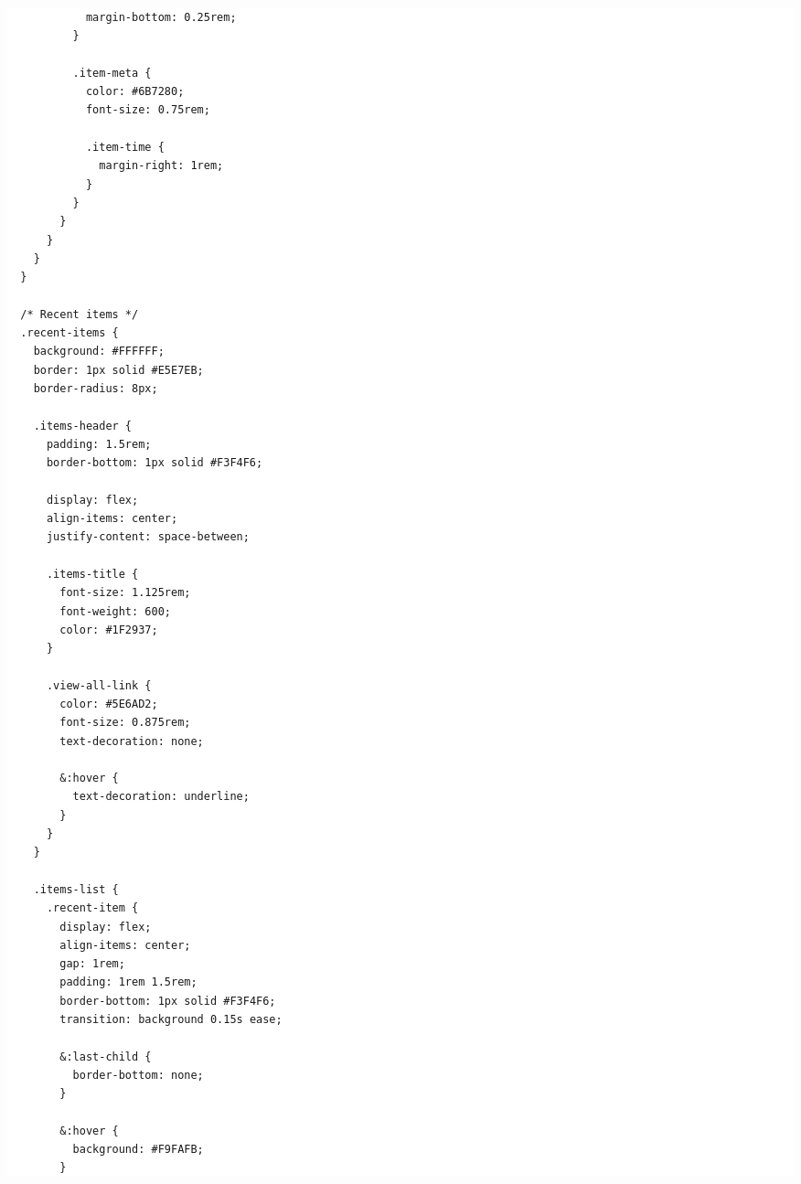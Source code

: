 ```less
            margin-bottom: 0.25rem;
          }
          
          .item-meta {
            color: #6B7280;
            font-size: 0.75rem;
            
            .item-time {
              margin-right: 1rem;
            }
          }
        }
      }
    }
  }
  
  /* Recent items */
  .recent-items {
    background: #FFFFFF;
    border: 1px solid #E5E7EB;
    border-radius: 8px;
    
    .items-header {
      padding: 1.5rem;
      border-bottom: 1px solid #F3F4F6;
      
      display: flex;
      align-items: center;
      justify-content: space-between;
      
      .items-title {
        font-size: 1.125rem;
        font-weight: 600;
        color: #1F2937;
      }
      
      .view-all-link {
        color: #5E6AD2;
        font-size: 0.875rem;
        text-decoration: none;
        
        &:hover {
          text-decoration: underline;
        }
      }
    }
    
    .items-list {
      .recent-item {
        display: flex;
        align-items: center;
        gap: 1rem;
        padding: 1rem 1.5rem;
        border-bottom: 1px solid #F3F4F6;
        transition: background 0.15s ease;
        
        &:last-child {
          border-bottom: none;
        }
        
        &:hover {
          background: #F9FAFB;
        }
```